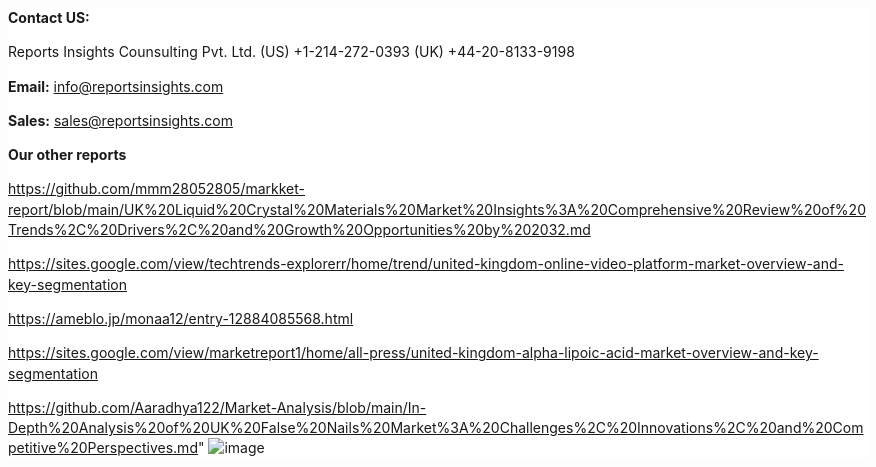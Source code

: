 <strong>Contact US:</strong>

Reports Insights Counsulting Pvt. Ltd.
(US) +1-214-272-0393
(UK) +44-20-8133-9198
<p class=""""><b>Email:</b> <a href=mailto:info@reportsinsights.com>info@reportsinsights.com</a></p>
<p class=""""><b>Sales:</b> <a href=mailto:sales@reportsinsights.com>sales@reportsinsights.com</a></p>

<strong>Our other reports</strong>

<a href=https://github.com/mmm28052805/markket-report/blob/main/UK%20Liquid%20Crystal%20Materials%20Market%20Insights%3A%20Comprehensive%20Review%20of%20Trends%2C%20Drivers%2C%20and%20Growth%20Opportunities%20by%202032.md>https://github.com/mmm28052805/markket-report/blob/main/UK%20Liquid%20Crystal%20Materials%20Market%20Insights%3A%20Comprehensive%20Review%20of%20Trends%2C%20Drivers%2C%20and%20Growth%20Opportunities%20by%202032.md</a>

<a href=https://sites.google.com/view/techtrends-explorerr/home/trend/united-kingdom-online-video-platform-market-overview-and-key-segmentation>https://sites.google.com/view/techtrends-explorerr/home/trend/united-kingdom-online-video-platform-market-overview-and-key-segmentation</a>

<a href=https://ameblo.jp/monaa12/entry-12884085568.html>https://ameblo.jp/monaa12/entry-12884085568.html</a>

<a href=https://sites.google.com/view/marketreport1/home/all-press/united-kingdom-alpha-lipoic-acid-market-overview-and-key-segmentation>https://sites.google.com/view/marketreport1/home/all-press/united-kingdom-alpha-lipoic-acid-market-overview-and-key-segmentation</a>

<a href=https://github.com/Aaradhya122/Market-Analysis/blob/main/In-Depth%20Analysis%20of%20UK%20False%20Nails%20Market%3A%20Challenges%2C%20Innovations%2C%20and%20Competitive%20Perspectives.md>https://github.com/Aaradhya122/Market-Analysis/blob/main/In-Depth%20Analysis%20of%20UK%20False%20Nails%20Market%3A%20Challenges%2C%20Innovations%2C%20and%20Competitive%20Perspectives.md</a>"
![image](https://github.com/user-attachments/assets/00f052aa-6f1f-401e-b004-319024d91e10)
